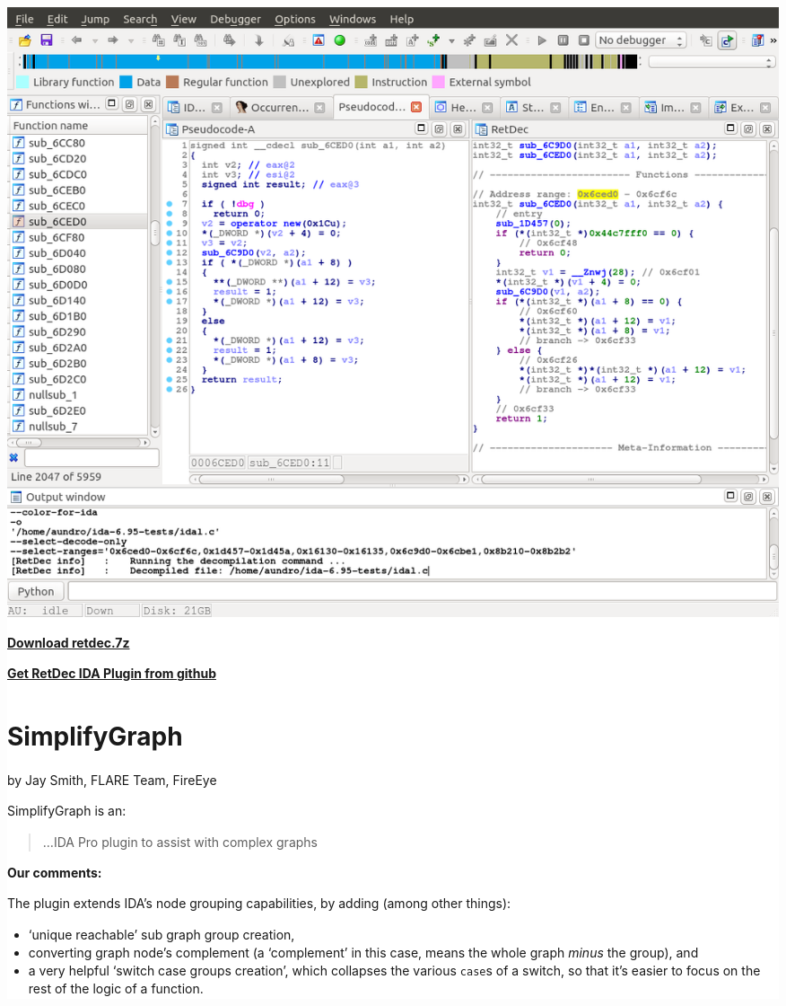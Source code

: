 ![](2017PlugInContest/retdec.png)

**[Download retdec.7z](PlugIn/retdec.7z)**

**[Get RetDec IDA Plugin from github](https://github.com/avast-tl/retdec-idaplugin)**

# SimplifyGraph 

by Jay Smith, FLARE Team, FireEye

SimplifyGraph is an:

> …IDA Pro plugin to assist with complex graphs

**Our comments:**

The plugin extends IDA’s node grouping capabilities, by adding (among other things):

*   ‘unique reachable’ sub graph group creation,
*   converting graph node’s complement (a ‘complement’ in this case, means the whole graph _minus_ the group), and
*   a very helpful ‘switch case groups creation’, which collapses the various `case`s of a switch, so that it’s easier to focus on the rest of the logic of a function.
